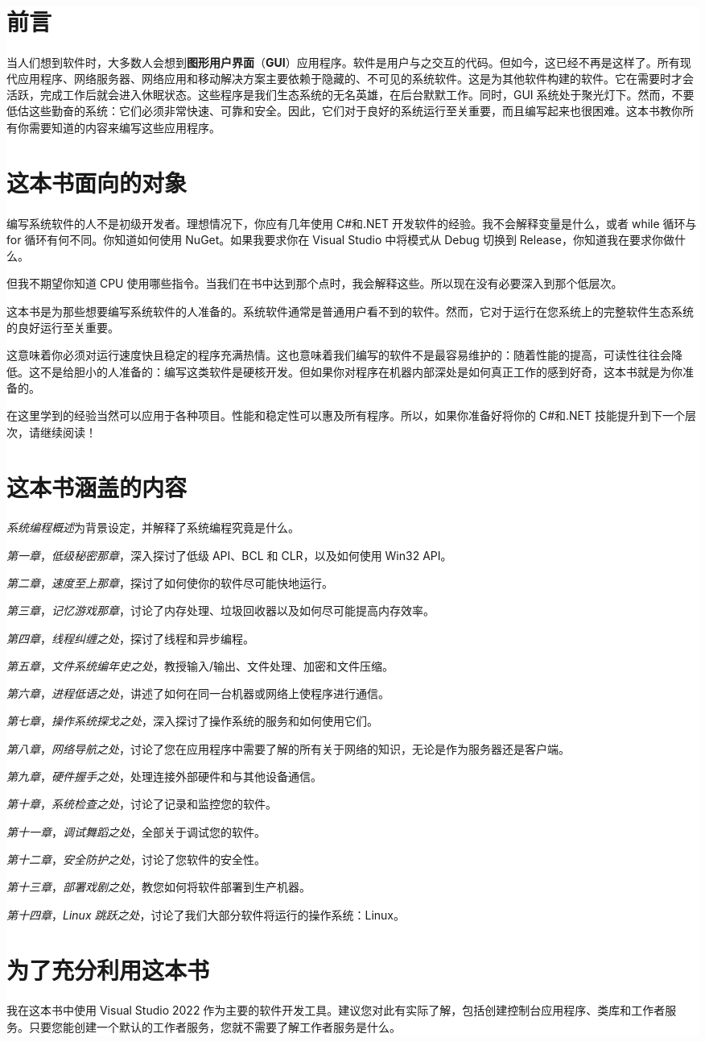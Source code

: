 # 前言

当人们想到软件时，大多数人会想到**图形用户界面**（**GUI**）应用程序。软件是用户与之交互的代码。但如今，这已经不再是这样了。所有现代应用程序、网络服务器、网络应用和移动解决方案主要依赖于隐藏的、不可见的系统软件。这是为其他软件构建的软件。它在需要时才会活跃，完成工作后就会进入休眠状态。这些程序是我们生态系统的无名英雄，在后台默默工作。同时，GUI 系统处于聚光灯下。然而，不要低估这些勤奋的系统：它们必须非常快速、可靠和安全。因此，它们对于良好的系统运行至关重要，而且编写起来也很困难。这本书教你所有你需要知道的内容来编写这些应用程序。

# 这本书面向的对象

编写系统软件的人不是初级开发者。理想情况下，你应有几年使用 C#和.NET 开发软件的经验。我不会解释变量是什么，或者 while 循环与 for 循环有何不同。你知道如何使用 NuGet。如果我要求你在 Visual Studio 中将模式从 Debug 切换到 Release，你知道我在要求你做什么。

但我不期望你知道 CPU 使用哪些指令。当我们在书中达到那个点时，我会解释这些。所以现在没有必要深入到那个低层次。

这本书是为那些想要编写系统软件的人准备的。系统软件通常是普通用户看不到的软件。然而，它对于运行在您系统上的完整软件生态系统的良好运行至关重要。

这意味着你必须对运行速度快且稳定的程序充满热情。这也意味着我们编写的软件不是最容易维护的：随着性能的提高，可读性往往会降低。这不是给胆小的人准备的：编写这类软件是硬核开发。但如果你对程序在机器内部深处是如何真正工作的感到好奇，这本书就是为你准备的。

在这里学到的经验当然可以应用于各种项目。性能和稳定性可以惠及所有程序。所以，如果你准备好将你的 C#和.NET 技能提升到下一个层次，请继续阅读！

# 这本书涵盖的内容

*系统编程概述*为背景设定，并解释了系统编程究竟是什么。

*第一章*，*低级秘密那章*，深入探讨了低级 API、BCL 和 CLR，以及如何使用 Win32 API。

*第二章*，*速度至上那章*，探讨了如何使你的软件尽可能快地运行。

*第三章*，*记忆游戏那章*，讨论了内存处理、垃圾回收器以及如何尽可能提高内存效率。

*第四章*，*线程纠缠之处*，探讨了线程和异步编程。

*第五章*，*文件系统编年史之处*，教授输入/输出、文件处理、加密和文件压缩。

*第六章*，*进程低语之处*，讲述了如何在同一台机器或网络上使程序进行通信。

*第七章*，*操作系统探戈之处*，深入探讨了操作系统的服务和如何使用它们。

*第八章*，*网络导航之处*，讨论了您在应用程序中需要了解的所有关于网络的知识，无论是作为服务器还是客户端。

*第九章*，*硬件握手之处*，处理连接外部硬件和与其他设备通信。

*第十章*，*系统检查之处*，讨论了记录和监控您的软件。

*第十一章*，*调试舞蹈之处*，全部关于调试您的软件。

*第十二章*，*安全防护之处*，讨论了您软件的安全性。

*第十三章*，*部署戏剧之处*，教您如何将软件部署到生产机器。

*第十四章*，*Linux 跳跃之处*，讨论了我们大部分软件将运行的操作系统：Linux。

# 为了充分利用这本书

我在这本书中使用 Visual Studio 2022 作为主要的软件开发工具。建议您对此有实际了解，包括创建控制台应用程序、类库和工作者服务。只要您能创建一个默认的工作者服务，您就不需要了解工作者服务是什么。
